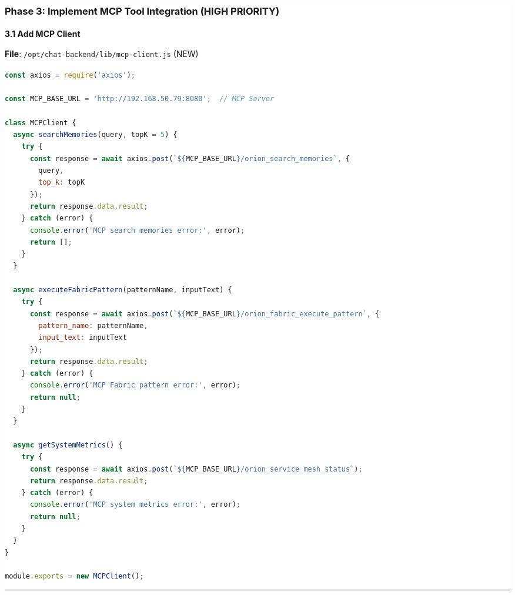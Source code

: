 
### Phase 3: Implement MCP Tool Integration (HIGH PRIORITY)

**3.1 Add MCP Client**

**File**: `/opt/chat-backend/lib/mcp-client.js` (NEW)

```javascript
const axios = require('axios');

const MCP_BASE_URL = 'http://192.168.50.79:8080';  // MCP Server

class MCPClient {
  async searchMemories(query, topK = 5) {
    try {
      const response = await axios.post(`${MCP_BASE_URL}/orion_search_memories`, {
        query,
        top_k: topK
      });
      return response.data.result;
    } catch (error) {
      console.error('MCP search memories error:', error);
      return [];
    }
  }
  
  async executeFabricPattern(patternName, inputText) {
    try {
      const response = await axios.post(`${MCP_BASE_URL}/orion_fabric_execute_pattern`, {
        pattern_name: patternName,
        input_text: inputText
      });
      return response.data.result;
    } catch (error) {
      console.error('MCP Fabric pattern error:', error);
      return null;
    }
  }
  
  async getSystemMetrics() {
    try {
      const response = await axios.post(`${MCP_BASE_URL}/orion_service_mesh_status`);
      return response.data.result;
    } catch (error) {
      console.error('MCP system metrics error:', error);
      return null;
    }
  }
}

module.exports = new MCPClient();
```

---